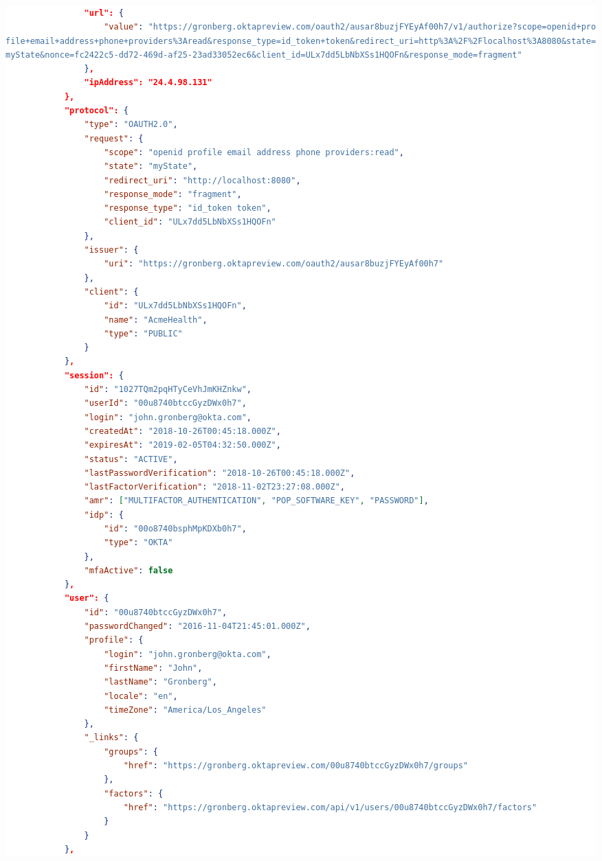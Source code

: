 ```JSON
				"url": {
					"value": "https://gronberg.oktapreview.com/oauth2/ausar8buzjFYEyAf00h7/v1/authorize?scope=openid+profile+email+address+phone+providers%3Aread&response_type=id_token+token&redirect_uri=http%3A%2F%2Flocalhost%3A8080&state=myState&nonce=fc2422c5-dd72-469d-af25-23ad33052ec6&client_id=ULx7dd5LbNbXSs1HQOFn&response_mode=fragment"
				},
				"ipAddress": "24.4.98.131"
			},
			"protocol": {
				"type": "OAUTH2.0",
				"request": {
					"scope": "openid profile email address phone providers:read",
					"state": "myState",
					"redirect_uri": "http://localhost:8080",
					"response_mode": "fragment",
					"response_type": "id_token token",
					"client_id": "ULx7dd5LbNbXSs1HQOFn"
				},
				"issuer": {
					"uri": "https://gronberg.oktapreview.com/oauth2/ausar8buzjFYEyAf00h7"
				},
				"client": {
					"id": "ULx7dd5LbNbXSs1HQOFn",
					"name": "AcmeHealth",
					"type": "PUBLIC"
				}
			},
			"session": {
				"id": "1027TQm2pqHTyCeVhJmKHZnkw",
				"userId": "00u8740btccGyzDWx0h7",
				"login": "john.gronberg@okta.com",
				"createdAt": "2018-10-26T00:45:18.000Z",
				"expiresAt": "2019-02-05T04:32:50.000Z",
				"status": "ACTIVE",
				"lastPasswordVerification": "2018-10-26T00:45:18.000Z",
				"lastFactorVerification": "2018-11-02T23:27:08.000Z",
				"amr": ["MULTIFACTOR_AUTHENTICATION", "POP_SOFTWARE_KEY", "PASSWORD"],
				"idp": {
					"id": "00o8740bsphMpKDXb0h7",
					"type": "OKTA"
				},
				"mfaActive": false
			},
			"user": {
				"id": "00u8740btccGyzDWx0h7",
				"passwordChanged": "2016-11-04T21:45:01.000Z",
				"profile": {
					"login": "john.gronberg@okta.com",
					"firstName": "John",
					"lastName": "Gronberg",
					"locale": "en",
					"timeZone": "America/Los_Angeles"
				},
				"_links": {
					"groups": {
						"href": "https://gronberg.oktapreview.com/00u8740btccGyzDWx0h7/groups"
					},
					"factors": {
						"href": "https://gronberg.oktapreview.com/api/v1/users/00u8740btccGyzDWx0h7/factors"
					}
				}
			},
```